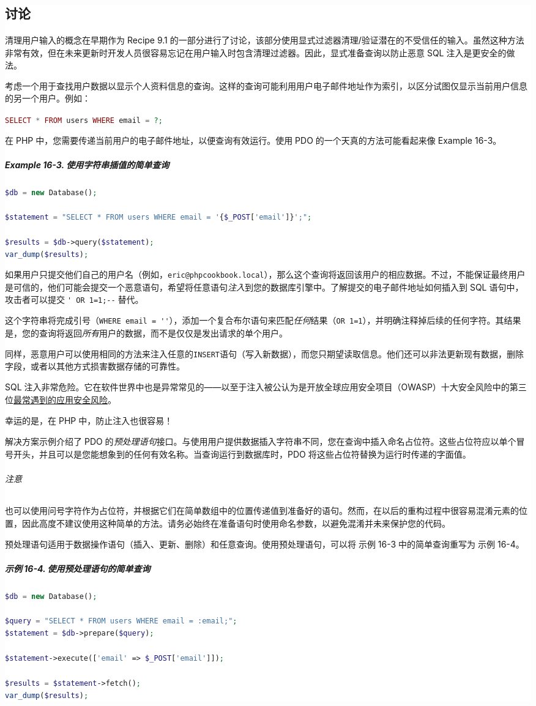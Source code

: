 ## 讨论

清理用户输入的概念在早期作为 Recipe 9.1 的一部分进行了讨论，该部分使用显式过滤器清理/验证潜在的不受信任的输入。虽然这种方法非常有效，但在未来更新时开发人员很容易忘记在用户输入时包含清理过滤器。因此，显式准备查询以防止恶意 SQL 注入是更安全的做法。

考虑一个用于查找用户数据以显示个人资料信息的查询。这样的查询可能利用用户电子邮件地址作为索引，以区分试图仅显示当前用户信息的另一个用户。例如：

```php
SELECT * FROM users WHERE email = ?;
```

在 PHP 中，您需要传递当前用户的电子邮件地址，以便查询有效运行。使用 PDO 的一个天真的方法可能看起来像 Example 16-3。

##### Example 16-3\. 使用字符串插值的简单查询

```php
$db = new Database();

$statement = "SELECT * FROM users WHERE email = '{$_POST['email']}';";

$results = $db->query($statement);
var_dump($results);
```

如果用户只提交他们自己的用户名（例如，`eric@phpcookbook.local`），那么这个查询将返回该用户的相应数据。不过，不能保证最终用户是可信的，他们可能会提交一个恶意语句，希望将任意语句*注入*到您的数据库引擎中。了解提交的电子邮件地址如何插入到 SQL 语句中，攻击者可以提交 `' OR 1=1;--` 替代。

这个字符串将完成引号（`WHERE email = ''`），添加一个复合布尔语句来匹配*任何*结果（`OR 1=1`），并明确注释掉后续的任何字符。其结果是，您的查询将返回*所有*用户的数据，而不是仅仅是发出请求的单个用户。

同样，恶意用户可以使用相同的方法来注入任意的`INSERT`语句（写入新数据），而您只期望读取信息。他们还可以非法更新现有数据，删除字段，或者以其他方式损害数据存储的可靠性。

SQL 注入非常危险。它在软件世界中也是异常常见的——以至于注入被公认为是开放全球应用安全项目（OWASP）十大安全风险中的第三位[最常遇到的应用安全风险](https://oreil.ly/Cveyu)。

幸运的是，在 PHP 中，防止注入也很容易！

解决方案示例介绍了 PDO 的*预处理语句*接口。与使用用户提供数据插入字符串不同，您在查询中插入命名占位符。这些占位符应以单个冒号开头，并且可以是您能想象到的任何有效名称。当查询运行到数据库时，PDO 将这些占位符替换为运行时传递的字面值。

###### 注意

也可以使用问号字符作为占位符，并根据它们在简单数组中的位置传递值到准备好的语句。然而，在以后的重构过程中很容易混淆元素的位置，因此高度不建议使用这种简单的方法。请务必始终在准备语句时使用命名参数，以避免混淆并未来保护您的代码。

预处理语句适用于数据操作语句（插入、更新、删除）和任意查询。使用预处理语句，可以将 示例 16-3 中的简单查询重写为 示例 16-4。

##### 示例 16-4\. 使用预处理语句的简单查询

```php
$db = new Database();

$query = "SELECT * FROM users WHERE email = :email;";
$statement = $db->prepare($query);

$statement->execute(['email' => $_POST['email']]);

$results = $statement->fetch();
var_dump($results);
```
